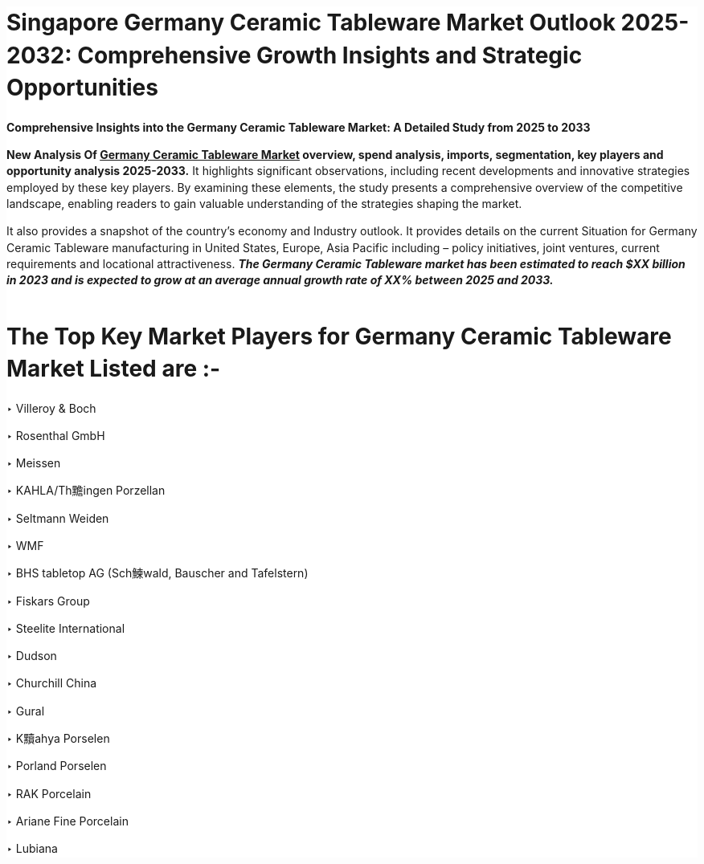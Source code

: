 # Singapore Germany Ceramic Tableware Market Outlook 2025-2032: Comprehensive Growth Insights and Strategic Opportunities

<strong>Comprehensive Insights into the Germany Ceramic Tableware Market: A Detailed Study from 2025 to 2033</strong>

<strong>New Analysis Of <a href=https://www.reportsinsights.com/sample/446801>Germany Ceramic Tableware Market</a> overview, spend analysis, imports, segmentation, key players and opportunity analysis 2025-2033.</strong> It highlights significant observations, including recent developments and innovative strategies employed by these key players. By examining these elements, the study presents a comprehensive overview of the competitive landscape, enabling readers to gain valuable understanding of the strategies shaping the market.

It also provides a snapshot of the country’s economy and Industry outlook. It provides details on the current Situation for Germany Ceramic Tableware manufacturing in United States, Europe, Asia Pacific including – policy initiatives, joint ventures, current requirements and locational attractiveness. <strong><em>The Germany Ceramic Tableware market has been estimated to reach $XX billion in 2023 and is expected to grow at an average annual growth rate of XX% between 2025 and 2033.</em></strong>

# <strong>The Top Key Market Players for Germany Ceramic Tableware Market Listed are :-</strong> 

‣ Villeroy & Boch

‣ Rosenthal GmbH

‣ Meissen

‣ KAHLA/Th黵ingen Porzellan

‣ Seltmann Weiden

‣ WMF

‣ BHS tabletop AG (Sch鰊wald, Bauscher and Tafelstern)

‣ Fiskars Group

‣ Steelite International

‣ Dudson

‣ Churchill China

‣ Gural

‣ K黷ahya Porselen

‣ Porland Porselen

‣ RAK Porcelain

‣ Ariane Fine Porcelain

‣ Lubiana
